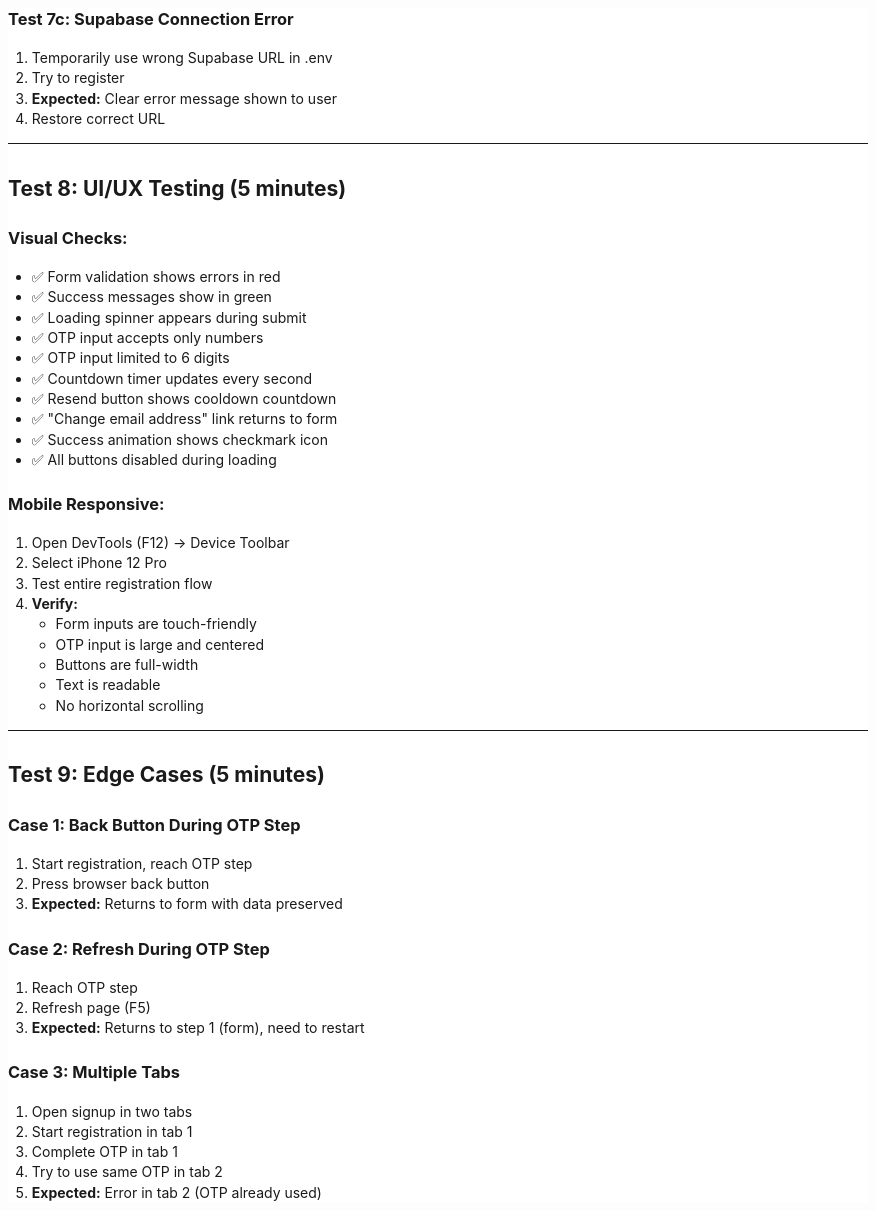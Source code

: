 ### Test 7c: Supabase Connection Error
1. Temporarily use wrong Supabase URL in .env
2. Try to register
3. **Expected:** Clear error message shown to user
4. Restore correct URL

---

## Test 8: UI/UX Testing (5 minutes)

### Visual Checks:
- ✅ Form validation shows errors in red
- ✅ Success messages show in green
- ✅ Loading spinner appears during submit
- ✅ OTP input accepts only numbers
- ✅ OTP input limited to 6 digits
- ✅ Countdown timer updates every second
- ✅ Resend button shows cooldown countdown
- ✅ "Change email address" link returns to form
- ✅ Success animation shows checkmark icon
- ✅ All buttons disabled during loading

### Mobile Responsive:
1. Open DevTools (F12) → Device Toolbar
2. Select iPhone 12 Pro
3. Test entire registration flow
4. **Verify:**
   - Form inputs are touch-friendly
   - OTP input is large and centered
   - Buttons are full-width
   - Text is readable
   - No horizontal scrolling

---

## Test 9: Edge Cases (5 minutes)

### Case 1: Back Button During OTP Step
1. Start registration, reach OTP step
2. Press browser back button
3. **Expected:** Returns to form with data preserved

### Case 2: Refresh During OTP Step
1. Reach OTP step
2. Refresh page (F5)
3. **Expected:** Returns to step 1 (form), need to restart

### Case 3: Multiple Tabs
1. Open signup in two tabs
2. Start registration in tab 1
3. Complete OTP in tab 1
4. Try to use same OTP in tab 2
5. **Expected:** Error in tab 2 (OTP already used)
